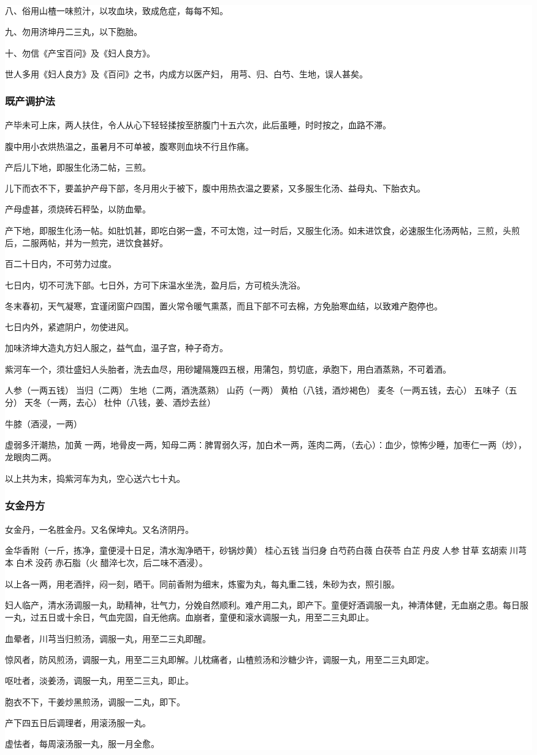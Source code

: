 八、俗用山楂一味煎汁，以攻血块，致成危症，每每不知。  

九、勿用济坤丹二三丸，以下胞胎。  

十、勿信《产宝百问》及《妇人良方》。  

世人多用《妇人良方》及《百问》之书，内成方以医产妇， 用芎、归、白芍、生地，误人甚矣。  

### 既产调护法  

产毕未可上床，两人扶住，令人从心下轻轻揉按至脐腹门十五六次，此后虽睡，时时按之，血路不滞。  

腹中用小衣烘热温之，虽暑月不可单被，腹寒则血块不行且作痛。  

产后儿下地，即服生化汤二帖，三煎。  

儿下而衣不下，要盖护产母下部，冬月用火于被下，腹中用热衣温之要紧，又多服生化汤、益母丸、下胎衣丸。  

产母虚甚，须烧砖石秤坠，以防血晕。  

产下地，即服生化汤一帖。如肚饥甚，即吃白粥一盏，不可太饱，过一时后，又服生化汤。如未进饮食，必速服生化汤两帖，三煎，头煎后，二服两帖，并为一煎完，进饮食甚好。  

百二十日内，不可劳力过度。  

七日内，切不可洗下部。七日外，方可下床温水坐洗，盈月后，方可梳头洗浴。  

冬末春初，天气凝寒，宜谨闭窗户四围，置火常令暖气熏蒸，而且下部不可去棉，方免胎寒血结，以致难产胞停也。  

七日内外，紧遮阴户，勿使进风。  

加味济坤大造丸方妇人服之，益气血，温子宫，种子奇方。  

紫河车一个，须壮盛妇人头胎者，洗去血尽，用砂罐隔篾四五根，用蒲包，剪切底，承胞下，用白酒蒸熟，不可着酒。  

人参（一两五钱） 当归（二两） 生地（二两，酒洗蒸熟） 山药（一两） 黄柏（八钱，酒炒褐色） 麦冬（一两五钱，去心） 五味子（五分） 天冬（一两，去心） 杜仲（八钱，姜、酒炒去丝）  

牛膝（酒浸，一两）  

虚弱多汗潮热，加黄 一两，地骨皮一两，知母二两：脾胃弱久泻，加白术一两，莲肉二两，（去心）：血少，惊怖少睡，加枣仁一两（炒），龙眼肉二两。  

以上共为末，捣紫河车为丸，空心送六七十丸。  

### 女金丹方  

女金丹，一名胜金丹。又名保坤丸。又名济阴丹。  

金华香附（一斤，拣净，童便浸十日足，清水淘净晒干，砂锅炒黄） 桂心五钱 当归身 白芍药白薇 白茯苓 白芷 丹皮 人参 甘草 玄胡索 川芎 本 白术 没药 赤石脂（火 醋淬七次，后二味不酒浸）。  

以上各一两，用老酒拌，闷一刻，晒干。同前香附为细末，炼蜜为丸，每丸重二钱，朱砂为衣，照引服。  

妇人临产，清水汤调服一丸，助精神，壮气力，分娩自然顺利。难产用二丸，即产下。童便好酒调服一丸，神清体健，无血崩之患。每日服一丸，过五日或十余日，气血完固，自无他病。血崩者，童便和滚水调服一丸，用至二三丸即止。  

血晕者，川芎当归煎汤，调服一丸，用至二三丸即醒。  

惊风者，防风煎汤，调服一丸，用至二三丸即解。儿枕痛者，山楂煎汤和沙糖少许，调服一丸，用至二三丸即定。  

呕吐者，淡姜汤，调服一丸，用至二三丸，即止。  

胞衣不下，干姜炒黑煎汤，调服一二丸，即下。  

产下四五日后调理者，用滚汤服一丸。  

虚怯者，每周滚汤服一丸，服一月全愈。  
